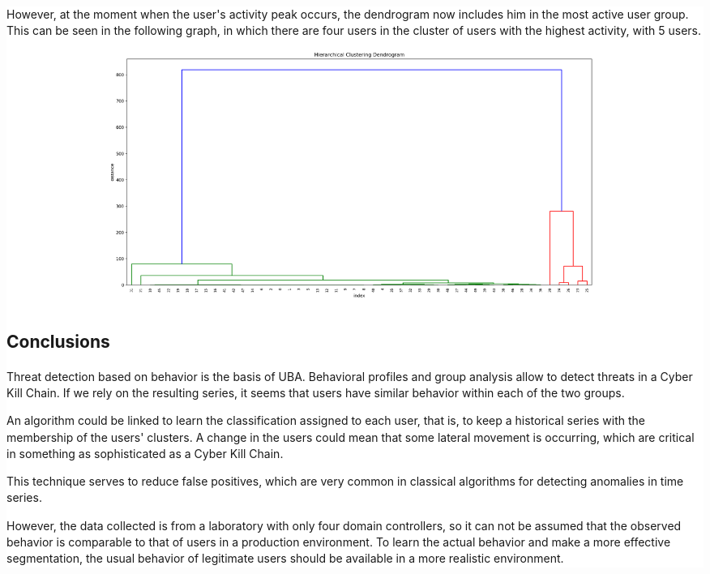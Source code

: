 However, at the moment when the user's activity peak occurs, 
the dendrogram now includes him in the most active user group. 
This can be seen in the following graph, in which there are four 
users in the cluster of users with the highest activity, with 5 users.

<div align="center" >
    <img width="70%"  src="img/dendrogram_anomalous.png"/>
</div>


## Conclusions

Threat detection based on behavior is the basis of UBA. 
Behavioral profiles and group analysis allow to detect threats in 
a Cyber Kill Chain. If we rely on the resulting series, it seems 
that users have similar behavior within each of the two groups.

An algorithm could be linked to learn the classification assigned to each user,
 that is, to keep a historical series with the membership of the users' clusters. 
 A change in the users could mean that some lateral movement is occurring, which 
 are critical in something as sophisticated as a Cyber Kill Chain.
 
This technique serves to reduce false positives, which are very common in 
classical algorithms for detecting anomalies in time series.

However, the data collected is from a laboratory with only four 
domain controllers, so it can not be assumed that the observed behavior is 
comparable to that of users in a production environment. 
To learn the actual behavior and make a more effective segmentation, 
the usual behavior of legitimate users should be available in a more 
realistic environment.


 

